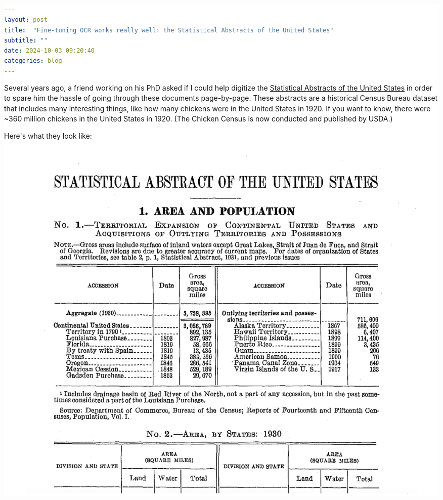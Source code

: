 ```yaml
---
layout: post
title:  "Fine-tuning OCR works really well: the Statistical Abstracts of the United States"
subtitle: "" 
date: 2024-10-03 09:20:40
categories: blog
---
```

<style>
td {
    text-align: right;
}
</style>

Several years ago, a friend working on his PhD asked if I could help digitize the [Statistical Abstracts of the United States](https://www.census.gov/library/publications/time-series/statistical_abstracts.html) in order to spare him the hassle of going through these documents page-by-page. These abstracts are a historical Census Bureau dataset that includes many interesting things, like how many chickens were in the United States in 1920. If you want to know, there were ~360 million chickens in the United States in 1920. (The Chicken Census is now conducted and published by USDA.)

Here's what they look like:

<figure style="display: block; margin-left: auto; margin-right: auto; width: 90%;">
<img alt="image of statistical abstract table with cheeky caption" src="/static/images/stat_abstracts/pg1_abstract_overview.png" style="width: 100%;" />
</figure>